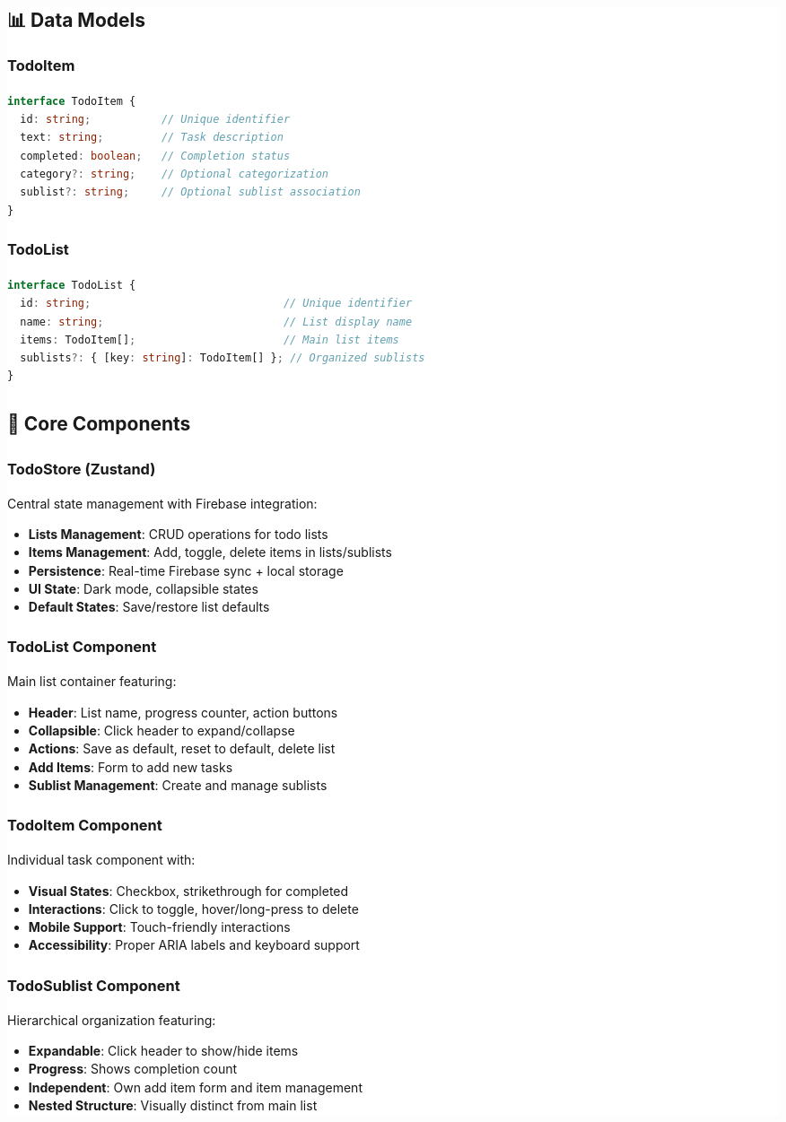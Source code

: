 ## 📊 Data Models

### TodoItem
```typescript
interface TodoItem {
  id: string;           // Unique identifier
  text: string;         // Task description
  completed: boolean;   // Completion status
  category?: string;    // Optional categorization
  sublist?: string;     // Optional sublist association
}
```

### TodoList
```typescript
interface TodoList {
  id: string;                              // Unique identifier
  name: string;                            // List display name
  items: TodoItem[];                       // Main list items
  sublists?: { [key: string]: TodoItem[] }; // Organized sublists
}
```

## 🔧 Core Components

### TodoStore (Zustand)
Central state management with Firebase integration:
- **Lists Management**: CRUD operations for todo lists
- **Items Management**: Add, toggle, delete items in lists/sublists
- **Persistence**: Real-time Firebase sync + local storage
- **UI State**: Dark mode, collapsible states
- **Default States**: Save/restore list defaults

### TodoList Component
Main list container featuring:
- **Header**: List name, progress counter, action buttons
- **Collapsible**: Click header to expand/collapse
- **Actions**: Save as default, reset to default, delete list
- **Add Items**: Form to add new tasks
- **Sublist Management**: Create and manage sublists

### TodoItem Component
Individual task component with:
- **Visual States**: Checkbox, strikethrough for completed
- **Interactions**: Click to toggle, hover/long-press to delete
- **Mobile Support**: Touch-friendly interactions
- **Accessibility**: Proper ARIA labels and keyboard support

### TodoSublist Component
Hierarchical organization featuring:
- **Expandable**: Click header to show/hide items
- **Progress**: Shows completion count
- **Independent**: Own add item form and item management
- **Nested Structure**: Visually distinct from main list
